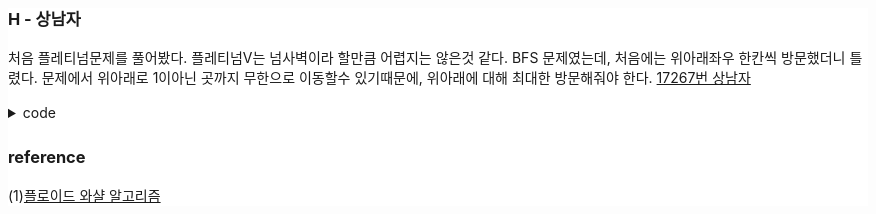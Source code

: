 ### H - 상남자

처음 플레티넘문제를 풀어봤다. 플레티넘V는 넘사벽이라 할만큼 어렵지는 않은것 같다. BFS 문제였는데, 처음에는 위아래좌우 한칸씩 방문했더니 틀렸다. 문제에서 위아래로 1이아닌 곳까지 무한으로 이동할수 있기때문에, 위아래에 대해 최대한 방문해줘야 한다.
[17267번 상남자](https://www.acmicpc.net/problem/17267)

<details><summary>code</summary></details>



### reference
(1)[플로이드 와샬 알고리즘](https://blog.naver.com/kks227?Redirect=Log&logNo=220797649276&from=postView)
